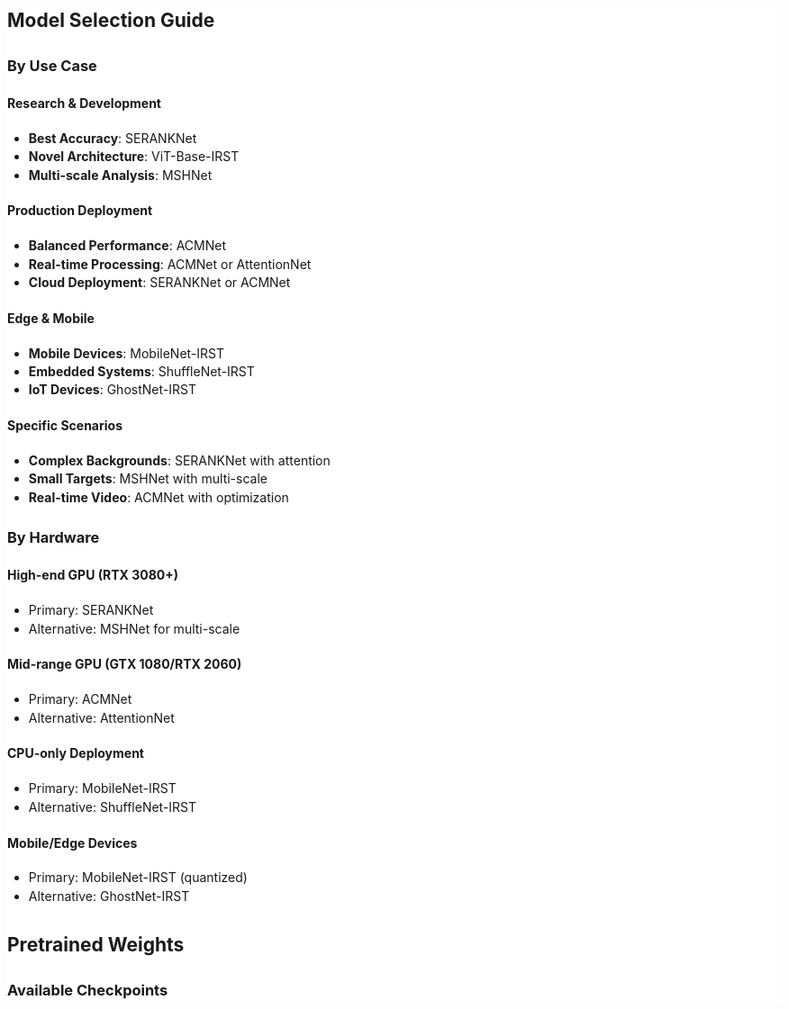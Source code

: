 ## Model Selection Guide

### By Use Case

#### Research & Development

- **Best Accuracy**: SERANKNet
- **Novel Architecture**: ViT-Base-IRST
- **Multi-scale Analysis**: MSHNet

#### Production Deployment

- **Balanced Performance**: ACMNet
- **Real-time Processing**: ACMNet or AttentionNet
- **Cloud Deployment**: SERANKNet or ACMNet

#### Edge & Mobile

- **Mobile Devices**: MobileNet-IRST
- **Embedded Systems**: ShuffleNet-IRST
- **IoT Devices**: GhostNet-IRST

#### Specific Scenarios

- **Complex Backgrounds**: SERANKNet with attention
- **Small Targets**: MSHNet with multi-scale
- **Real-time Video**: ACMNet with optimization

### By Hardware

#### High-end GPU (RTX 3080+)

- Primary: SERANKNet
- Alternative: MSHNet for multi-scale

#### Mid-range GPU (GTX 1080/RTX 2060)

- Primary: ACMNet
- Alternative: AttentionNet

#### CPU-only Deployment

- Primary: MobileNet-IRST
- Alternative: ShuffleNet-IRST

#### Mobile/Edge Devices

- Primary: MobileNet-IRST (quantized)
- Alternative: GhostNet-IRST

## Pretrained Weights

### Available Checkpoints
